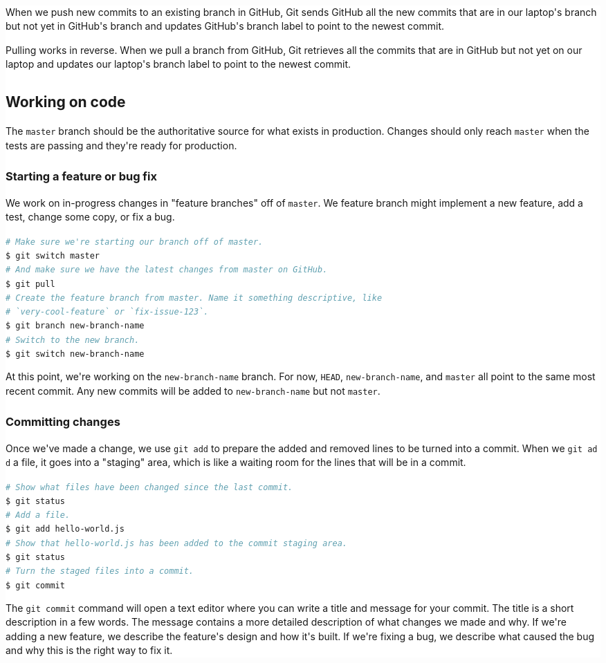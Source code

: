 When we push new commits to an existing branch in GitHub, Git sends GitHub all the new commits that are in our laptop's branch but not yet in GitHub's branch and updates GitHub's branch label to point to the newest commit.

Pulling works in reverse.
When we pull a branch from GitHub, Git retrieves all the commits that are in GitHub but not yet on our laptop and updates our laptop's branch label to point to the newest commit.

## Working on code

The `master` branch should be the authoritative source for what exists in production.
Changes should only reach `master` when the tests are passing and they're ready for production.

### Starting a feature or bug fix

We work on in-progress changes in "feature branches" off of `master`.
We feature branch might implement a new feature, add a test, change some copy, or fix a bug.

```sh
# Make sure we're starting our branch off of master.
$ git switch master
# And make sure we have the latest changes from master on GitHub.
$ git pull
# Create the feature branch from master. Name it something descriptive, like
# `very-cool-feature` or `fix-issue-123`.
$ git branch new-branch-name
# Switch to the new branch.
$ git switch new-branch-name
```

At this point, we're working on the `new-branch-name` branch.
For now, `HEAD`, `new-branch-name`, and `master` all point to the same most recent commit.
Any new commits will be added to `new-branch-name` but not `master`.

### Committing changes

Once we've made a change, we use `git add` to prepare the added and removed lines to be turned into a commit.
When we `git add` a file, it goes into a "staging" area, which is like a waiting room for the lines that will be in a commit.

```sh
# Show what files have been changed since the last commit.
$ git status
# Add a file.
$ git add hello-world.js
# Show that hello-world.js has been added to the commit staging area.
$ git status
# Turn the staged files into a commit.
$ git commit
```

The `git commit` command will open a text editor where you can write a title and message for your commit.
The title is a short description in a few words.
The message contains a more detailed description of what changes we made and why.
If we're adding a new feature, we describe the feature's design and how it's built.
If we're fixing a bug, we describe what caused the bug and why this is the right way to fix it.

